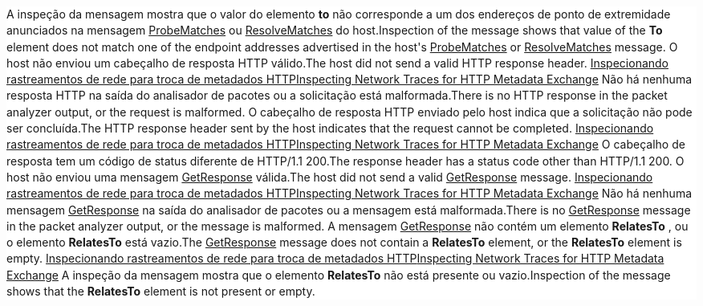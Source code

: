 <td><span data-ttu-id="7984f-209">A inspeção da mensagem mostra que o valor do elemento <strong>to</strong> não corresponde a um dos endereços de ponto de extremidade anunciados na mensagem <a href="probematches-message.md">ProbeMatches</a> ou <a href="resolvematches-message.md">ResolveMatches</a> do host.</span><span class="sxs-lookup"><span data-stu-id="7984f-209">Inspection of the message shows that value of the <strong>To</strong> element does not match one of the endpoint addresses advertised in the host's <a href="probematches-message.md">ProbeMatches</a> or <a href="resolvematches-message.md">ResolveMatches</a> message.</span></span></td>
</tr>
<tr class="even">
<td><span data-ttu-id="7984f-210">O host não enviou um cabeçalho de resposta HTTP válido.</span><span class="sxs-lookup"><span data-stu-id="7984f-210">The host did not send a valid HTTP response header.</span></span></td>
<td><span data-ttu-id="7984f-211"><a href="inspecting-network-traces-for-http-metadata-exchange.md">Inspecionando rastreamentos de rede para troca de metadados HTTP</a></span><span class="sxs-lookup"><span data-stu-id="7984f-211"><a href="inspecting-network-traces-for-http-metadata-exchange.md">Inspecting Network Traces for HTTP Metadata Exchange</a></span></span></td>
<td><span data-ttu-id="7984f-212">Não há nenhuma resposta HTTP na saída do analisador de pacotes ou a solicitação está malformada.</span><span class="sxs-lookup"><span data-stu-id="7984f-212">There is no HTTP response in the packet analyzer output, or the request is malformed.</span></span></td>
</tr>
<tr class="odd">
<td><span data-ttu-id="7984f-213">O cabeçalho de resposta HTTP enviado pelo host indica que a solicitação não pode ser concluída.</span><span class="sxs-lookup"><span data-stu-id="7984f-213">The HTTP response header sent by the host indicates that the request cannot be completed.</span></span></td>
<td><span data-ttu-id="7984f-214"><a href="inspecting-network-traces-for-http-metadata-exchange.md">Inspecionando rastreamentos de rede para troca de metadados HTTP</a></span><span class="sxs-lookup"><span data-stu-id="7984f-214"><a href="inspecting-network-traces-for-http-metadata-exchange.md">Inspecting Network Traces for HTTP Metadata Exchange</a></span></span></td>
<td><span data-ttu-id="7984f-215">O cabeçalho de resposta tem um código de status diferente de HTTP/1.1 200.</span><span class="sxs-lookup"><span data-stu-id="7984f-215">The response header has a status code other than HTTP/1.1 200.</span></span></td>
</tr>
<tr class="even">
<td><span data-ttu-id="7984f-216">O host não enviou uma mensagem <a href="getresponse--metadata-exchange--message.md">GetResponse</a> válida.</span><span class="sxs-lookup"><span data-stu-id="7984f-216">The host did not send a valid <a href="getresponse--metadata-exchange--message.md">GetResponse</a> message.</span></span></td>
<td><span data-ttu-id="7984f-217"><a href="inspecting-network-traces-for-http-metadata-exchange.md">Inspecionando rastreamentos de rede para troca de metadados HTTP</a></span><span class="sxs-lookup"><span data-stu-id="7984f-217"><a href="inspecting-network-traces-for-http-metadata-exchange.md">Inspecting Network Traces for HTTP Metadata Exchange</a></span></span></td>
<td><span data-ttu-id="7984f-218">Não há nenhuma mensagem <a href="getresponse--metadata-exchange--message.md">GetResponse</a> na saída do analisador de pacotes ou a mensagem está malformada.</span><span class="sxs-lookup"><span data-stu-id="7984f-218">There is no <a href="getresponse--metadata-exchange--message.md">GetResponse</a> message in the packet analyzer output, or the message is malformed.</span></span></td>
</tr>
<tr class="odd">
<td><span data-ttu-id="7984f-219">A mensagem <a href="getresponse--metadata-exchange--message.md">GetResponse</a> não contém um elemento <strong>RelatesTo</strong> , ou o elemento <strong>RelatesTo</strong> está vazio.</span><span class="sxs-lookup"><span data-stu-id="7984f-219">The <a href="getresponse--metadata-exchange--message.md">GetResponse</a> message does not contain a <strong>RelatesTo</strong> element, or the <strong>RelatesTo</strong> element is empty.</span></span></td>
<td><span data-ttu-id="7984f-220"><a href="inspecting-network-traces-for-http-metadata-exchange.md">Inspecionando rastreamentos de rede para troca de metadados HTTP</a></span><span class="sxs-lookup"><span data-stu-id="7984f-220"><a href="inspecting-network-traces-for-http-metadata-exchange.md">Inspecting Network Traces for HTTP Metadata Exchange</a></span></span></td>
<td><span data-ttu-id="7984f-221">A inspeção da mensagem mostra que o elemento <strong>RelatesTo</strong> não está presente ou vazio.</span><span class="sxs-lookup"><span data-stu-id="7984f-221">Inspection of the message shows that the <strong>RelatesTo</strong> element is not present or empty.</span></span></td>
</tr>
<tr class="even">